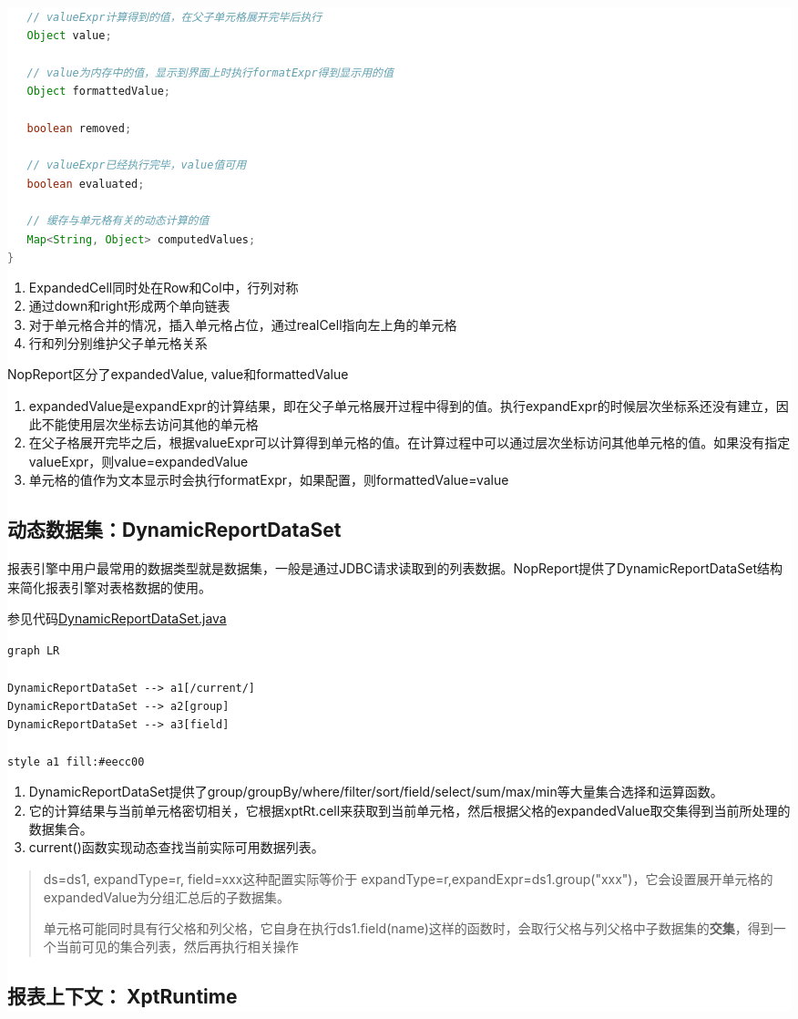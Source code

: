 ```java
   // valueExpr计算得到的值，在父子单元格展开完毕后执行
   Object value;

   // value为内存中的值，显示到界面上时执行formatExpr得到显示用的值
   Object formattedValue;

   boolean removed;

   // valueExpr已经执行完毕，value值可用
   boolean evaluated;

   // 缓存与单元格有关的动态计算的值
   Map<String, Object> computedValues;
}
```

1. ExpandedCell同时处在Row和Col中，行列对称
2. 通过down和right形成两个单向链表
3. 对于单元格合并的情况，插入单元格占位，通过realCell指向左上角的单元格
4. 行和列分别维护父子单元格关系

NopReport区分了expandedValue, value和formattedValue

1. expandedValue是expandExpr的计算结果，即在父子单元格展开过程中得到的值。执行expandExpr的时候层次坐标系还没有建立，因此不能使用层次坐标去访问其他的单元格
2. 在父子格展开完毕之后，根据valueExpr可以计算得到单元格的值。在计算过程中可以通过层次坐标访问其他单元格的值。如果没有指定valueExpr，则value=expandedValue
3. 单元格的值作为文本显示时会执行formatExpr，如果配置，则formattedValue=value

## 动态数据集：DynamicReportDataSet

报表引擎中用户最常用的数据类型就是数据集，一般是通过JDBC请求读取到的列表数据。NopReport提供了DynamicReportDataSet结构来简化报表引擎对表格数据的使用。

参见代码[DynamicReportDataSet.java](https://gitee.com/canonical-entropy/nop-entropy/blob/master/nop-report/nop-report-core/src/main/java/io/nop/report/core/dataset/DynamicReportDataSet.java)

```mermaid
graph LR

DynamicReportDataSet --> a1[/current/]
DynamicReportDataSet --> a2[group]
DynamicReportDataSet --> a3[field]

style a1 fill:#eecc00
```

1. DynamicReportDataSet提供了group/groupBy/where/filter/sort/field/select/sum/max/min等大量集合选择和运算函数。
2. 它的计算结果与当前单元格密切相关，它根据xptRt.cell来获取到当前单元格，然后根据父格的expandedValue取交集得到当前所处理的数据集合。
3. current()函数实现动态查找当前实际可用数据列表。

> ds=ds1, expandType=r, field=xxx这种配置实际等价于 expandType=r,expandExpr=ds1.group("xxx")，它会设置展开单元格的expandedValue为分组汇总后的子数据集。
>
> 单元格可能同时具有行父格和列父格，它自身在执行ds1.field(name)这样的函数时，会取行父格与列父格中子数据集的**交集**，得到一个当前可见的集合列表，然后再执行相关操作

## 报表上下文： XptRuntime
